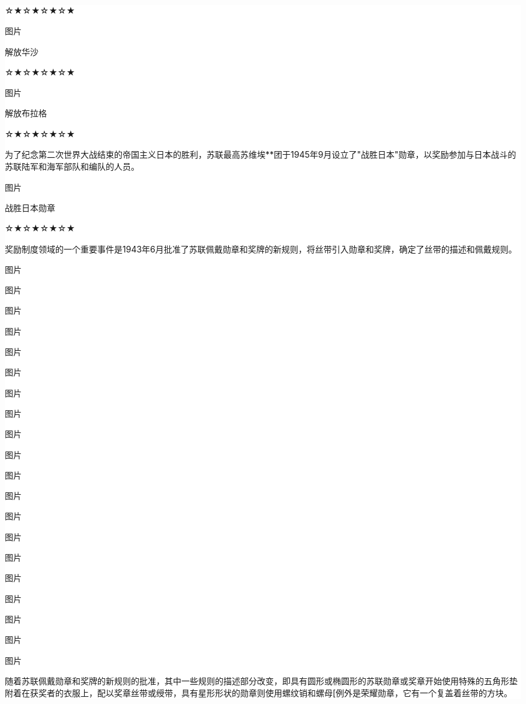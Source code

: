 ☆★☆★☆★☆★

图片

解放华沙

☆★☆★☆★☆★

图片

解放布拉格

☆★☆★☆★☆★

为了纪念第二次世界大战结束的帝国主义日本的胜利，苏联最高苏维埃**团于1945年9月设立了"战胜日本"勋章，以奖励参加与日本战斗的苏联陆军和海军部队和编队的人员。

图片

战胜日本勋章

☆★☆★☆★☆★

奖励制度领域的一个重要事件是1943年6月批准了苏联佩戴勋章和奖牌的新规则，将丝带引入勋章和奖牌，确定了丝带的描述和佩戴规则。

图片

图片

图片

图片

图片

图片

图片

图片

图片

图片

图片

图片

图片

图片

图片

图片

图片

图片

图片

图片

随着苏联佩戴勋章和奖牌的新规则的批准，其中一些规则的描述部分改变，即具有圆形或椭圆形的苏联勋章或奖章开始使用特殊的五角形垫附着在获奖者的衣服上，配以奖章丝带或绶带，具有星形形状的勋章则使用螺纹销和螺母[例外是荣耀勋章，它有一个复盖着丝带的方块。
